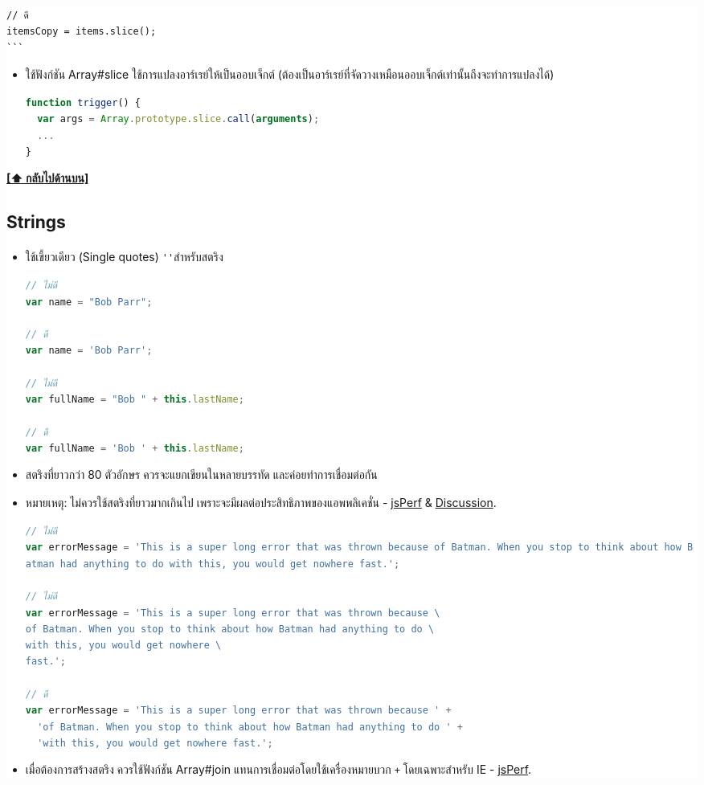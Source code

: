     // ดี
    itemsCopy = items.slice();
    ```

  - ใช้ฟังก์ชัน Array#slice ใช้การแปลงอาร์เรย์ให้เป็นออบเจ็กต์ (ต้องเป็นอาร์เรย์ที่จัดวางเหมือนออบเจ็กต์เท่านั้นถึงจะทำการแปลงได้)

    ```javascript
    function trigger() {
      var args = Array.prototype.slice.call(arguments);
      ...
    }
    ```

**[[⬆ กลับไปด้านบน]](#TOC)**


## Strings

  - ใช้เขี้ยวเดียว (Single quotes) `''`สำหรับสตริง

    ```javascript
    // ไม่ดี
    var name = "Bob Parr";

    // ดี
    var name = 'Bob Parr';

    // ไม่ดี
    var fullName = "Bob " + this.lastName;

    // ดี
    var fullName = 'Bob ' + this.lastName;
    ```

  - สตริงที่ยาวกว่า 80 ตัวอักษร ควรจะแยกเขียนในหลายบรรทัด และค่อยทำการเชื่อมต่อกัน
  - หมายเหตุ: ไม่ควรใช้สตริงที่ยาวมากเกินไป เพราะจะมีผลต่อประสิทธิภาพของแอพพลิเคชั่น  -   [jsPerf](http://jsperf.com/ya-string-concat) & [Discussion](https://github.com/airbnb/javascript/issues/40).

    ```javascript
    // ไม่ดี
    var errorMessage = 'This is a super long error that was thrown because of Batman. When you stop to think about how Batman had anything to do with this, you would get nowhere fast.';

    // ไม่ดี
    var errorMessage = 'This is a super long error that was thrown because \
    of Batman. When you stop to think about how Batman had anything to do \
    with this, you would get nowhere \
    fast.';

    // ดี
    var errorMessage = 'This is a super long error that was thrown because ' +
      'of Batman. When you stop to think about how Batman had anything to do ' +
      'with this, you would get nowhere fast.';
    ```

  - เมื่อต้องการสร้างสตริง ควรใช้ฟังก์ชัน Array#join แทนการเชื่อมต่อโดยใช้เครื่องหมายบวก `+` โดยเฉพาะสำหรับ IE -  [jsPerf](http://jsperf.com/string-vs-array-concat/2).
